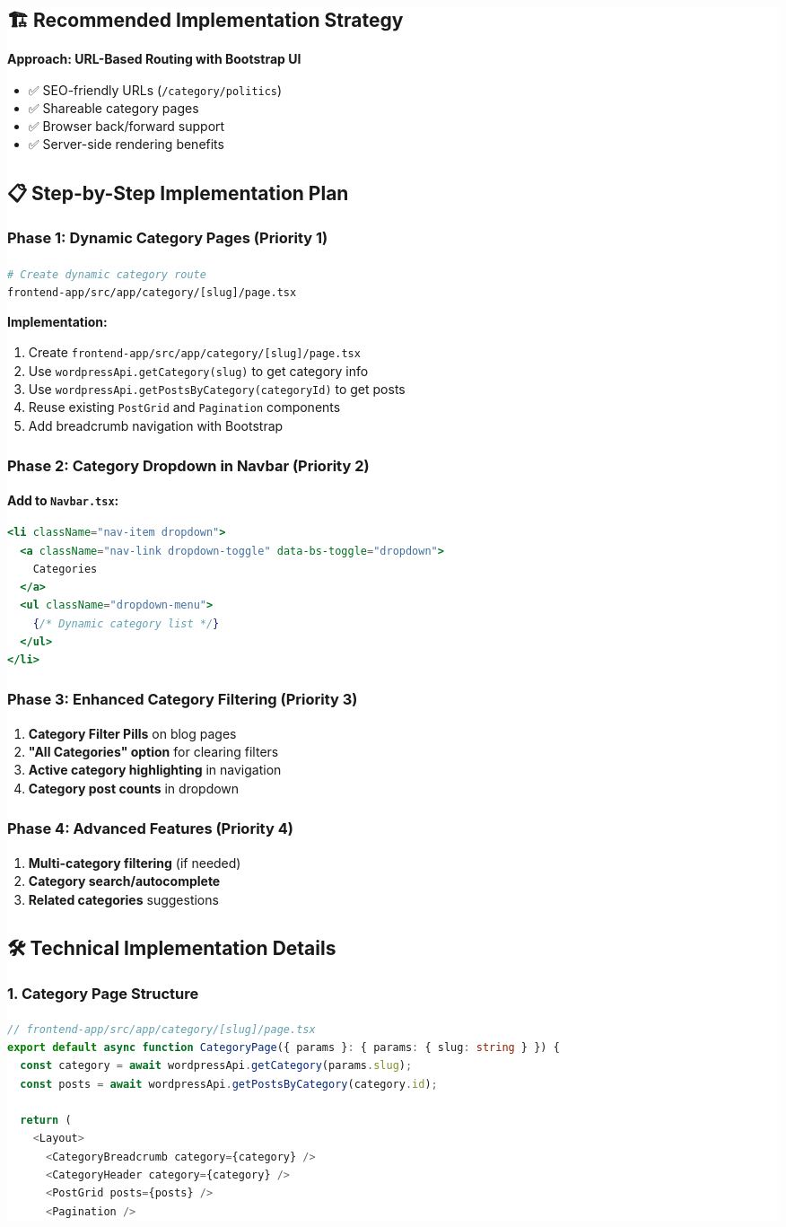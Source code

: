 ## 🏗️ Recommended Implementation Strategy

**Approach: URL-Based Routing with Bootstrap UI**
- ✅ SEO-friendly URLs (`/category/politics`)
- ✅ Shareable category pages
- ✅ Browser back/forward support
- ✅ Server-side rendering benefits

## 📋 Step-by-Step Implementation Plan

### Phase 1: Dynamic Category Pages (Priority 1)
```bash
# Create dynamic category route
frontend-app/src/app/category/[slug]/page.tsx
```

**Implementation:**
1. Create `frontend-app/src/app/category/[slug]/page.tsx`
2. Use `wordpressApi.getCategory(slug)` to get category info
3. Use `wordpressApi.getPostsByCategory(categoryId)` to get posts
4. Reuse existing `PostGrid` and `Pagination` components
5. Add breadcrumb navigation with Bootstrap

### Phase 2: Category Dropdown in Navbar (Priority 2)
**Add to `Navbar.tsx`:**
```jsx
<li className="nav-item dropdown">
  <a className="nav-link dropdown-toggle" data-bs-toggle="dropdown">
    Categories
  </a>
  <ul className="dropdown-menu">
    {/* Dynamic category list */}
  </ul>
</li>
```

### Phase 3: Enhanced Category Filtering (Priority 3)
1. **Category Filter Pills** on blog pages
2. **"All Categories" option** for clearing filters
3. **Active category highlighting** in navigation
4. **Category post counts** in dropdown

### Phase 4: Advanced Features (Priority 4)
1. **Multi-category filtering** (if needed)
2. **Category search/autocomplete**
3. **Related categories** suggestions

## 🛠️ Technical Implementation Details

### 1. Category Page Structure
```typescript
// frontend-app/src/app/category/[slug]/page.tsx
export default async function CategoryPage({ params }: { params: { slug: string } }) {
  const category = await wordpressApi.getCategory(params.slug);
  const posts = await wordpressApi.getPostsByCategory(category.id);
  
  return (
    <Layout>
      <CategoryBreadcrumb category={category} />
      <CategoryHeader category={category} />
      <PostGrid posts={posts} />
      <Pagination />
```